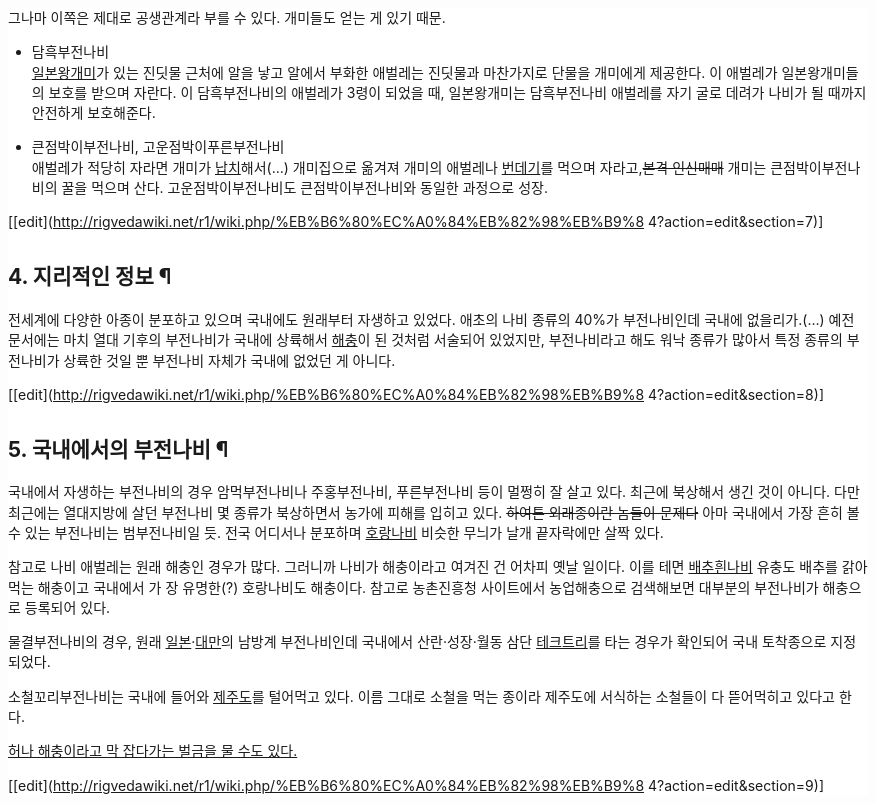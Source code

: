 그나마 이쪽은 제대로 공생관계라 부를 수 있다. 개미들도 얻는 게 있기 때문.

  

  * 담흑부전나비  
[일본왕개미](%EC%9D%BC%EB%B3%B8%EC%99%95%EA%B0%9C%EB%AF%B8.md)가 있는 진딧물 근처에 알을 낳고
알에서 부화한 애벌레는 진딧물과 마찬가지로 단물을 개미에게 제공한다. 이 애벌레가 일본왕개미들의 보호를 받으며 자란다. 이 담흑부전나비의
애벌레가 3령이 되었을 때, 일본왕개미는 담흑부전나비 애벌레를 자기 굴로 데려가 나비가 될 때까지 안전하게 보호해준다.  

  * 큰점박이부전나비, 고운점박이푸른부전나비  
애벌레가 적당히 자라면 개미가 [납치](%EB%82%A9%EC%B9%98.md)해서(…) 개미집으로 옮겨져 개미의 애벌레나
[번데기](%EB%B2%88%EB%8D%B0%EA%B8%B0.md)를 먹으며 자라고,<del>본격 인신매매</del> 개미는
큰점박이부전나비의 꿀을 먹으며 산다. 고운점박이부전나비도 큰점박이부전나비와 동일한 과정으로 성장.

[[edit](http://rigvedawiki.net/r1/wiki.php/%EB%B6%80%EC%A0%84%EB%82%98%EB%B9%8
4?action=edit&section=7)]

## 4. 지리적인 정보 ¶

전세계에 다양한 아종이 분포하고 있으며 국내에도 원래부터 자생하고 있었다. 애초의 나비 종류의 40%가 부전나비인데 국내에 없을리가.(…)
예전 문서에는 마치 열대 기후의 부전나비가 국내에 상륙해서 [해충](%ED%95%B4%EC%B6%A9.md)이 된 것처럼 서술되어
있었지만, 부전나비라고 해도 워낙 종류가 많아서 특정 종류의 부전나비가 상륙한 것일 뿐 부전나비 자체가 국내에 없었던 게 아니다.

[[edit](http://rigvedawiki.net/r1/wiki.php/%EB%B6%80%EC%A0%84%EB%82%98%EB%B9%8
4?action=edit&section=8)]

## 5. 국내에서의 부전나비 ¶

국내에서 자생하는 부전나비의 경우 암먹부전나비나 주홍부전나비, 푸른부전나비 등이 멀쩡히 잘 살고 있다. 최근에 북상해서 생긴 것이 아니다.
다만 최근에는 열대지방에 살던 부전나비 몇 종류가 북상하면서 농가에 피해를 입히고 있다. <del>하여튼 외래종이란 놈들이 문제다</del>
아마 국내에서 가장 흔히 볼 수 있는 부전나비는 범부전나비일 듯. 전국 어디서나 분포하며
[호랑나비](%ED%98%B8%EB%9E%91%EB%82%98%EB%B9%84.md) 비슷한 무늬가 날개 끝자락에만 살짝 있다.

  

참고로 나비 애벌레는 원래 해충인 경우가 많다. 그러니까 나비가 해충이라고 여겨진 건 어차피 옛날 일이다. 이를 테면
[배추흰나비](%EB%B0%B0%EC%B6%94%ED%9D%B0%EB%82%98%EB%B9%84.md) 유충도 배추를 갉아먹는 해충이고
국내에서 가 장 유명한(?) 호랑나비도 해충이다. 참고로 농촌진흥청 사이트에서 농업해충으로 검색해보면 대부분의 부전나비가 해충으로 등록되어
있다.

  

물결부전나비의 경우, 원래 [일본](%EC%9D%BC%EB%B3%B8.md)·[대만](%EB%8C%80%EB%A7%8C.md)의
남방계 부전나비인데 국내에서 산란·성장·월동 삼단
[테크트리](%ED%85%8C%ED%81%AC%20%ED%8A%B8%EB%A6%AC.md)를 타는 경우가 확인되어 국내 토착종으로
지정되었다.

  

소철꼬리부전나비는 국내에 들어와 [제주도](%EC%A0%9C%EC%A3%BC%EB%8F%84.md)를 털어먹고 있다. 이름 그대로
소철을 먹는 종이라 제주도에 서식하는 소철들이 다 뜯어먹히고 있다고 한다.

  

[허나 해충이라고 막 잡다가는 벌금을 물 수도
있다.](http://www.hani.co.kr/arti/society/environment/94245.html)

[[edit](http://rigvedawiki.net/r1/wiki.php/%EB%B6%80%EC%A0%84%EB%82%98%EB%B9%8
4?action=edit&section=9)]
